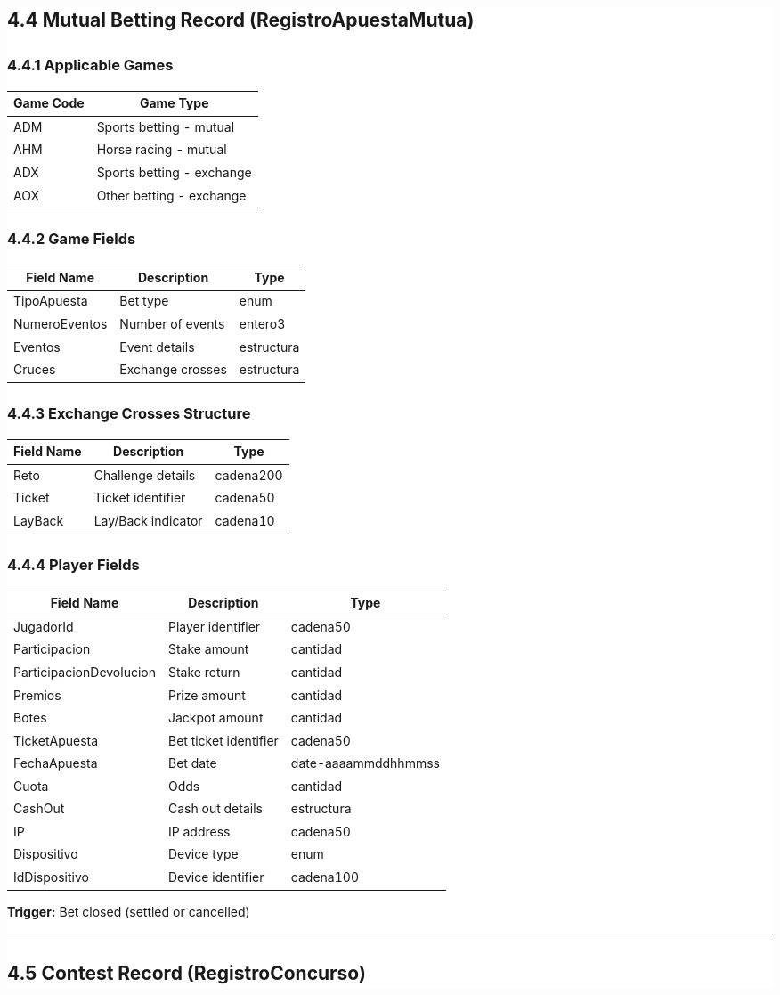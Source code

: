 ## 4.4 Mutual Betting Record (RegistroApuestaMutua)

### 4.4.1 Applicable Games

**Game Code** | **Game Type**
---|---
ADM | Sports betting - mutual
AHM | Horse racing - mutual
ADX | Sports betting - exchange
AOX | Other betting - exchange

### 4.4.2 Game Fields

**Field Name** | **Description** | **Type**
---|---|---
TipoApuesta | Bet type | enum
NumeroEventos | Number of events | entero3
Eventos | Event details | estructura
Cruces | Exchange crosses | estructura

### 4.4.3 Exchange Crosses Structure

**Field Name** | **Description** | **Type**
---|---|---
Reto | Challenge details | cadena200
Ticket | Ticket identifier | cadena50
LayBack | Lay/Back indicator | cadena10

### 4.4.4 Player Fields

**Field Name** | **Description** | **Type**
---|---|---
JugadorId | Player identifier | cadena50
Participacion | Stake amount | cantidad
ParticipacionDevolucion | Stake return | cantidad
Premios | Prize amount | cantidad
Botes | Jackpot amount | cantidad
TicketApuesta | Bet ticket identifier | cadena50
FechaApuesta | Bet date | date-aaaammddhhmmss
Cuota | Odds | cantidad
CashOut | Cash out details | estructura
IP | IP address | cadena50
Dispositivo | Device type | enum
IdDispositivo | Device identifier | cadena100

**Trigger:** Bet closed (settled or cancelled)

---

## 4.5 Contest Record (RegistroConcurso)
